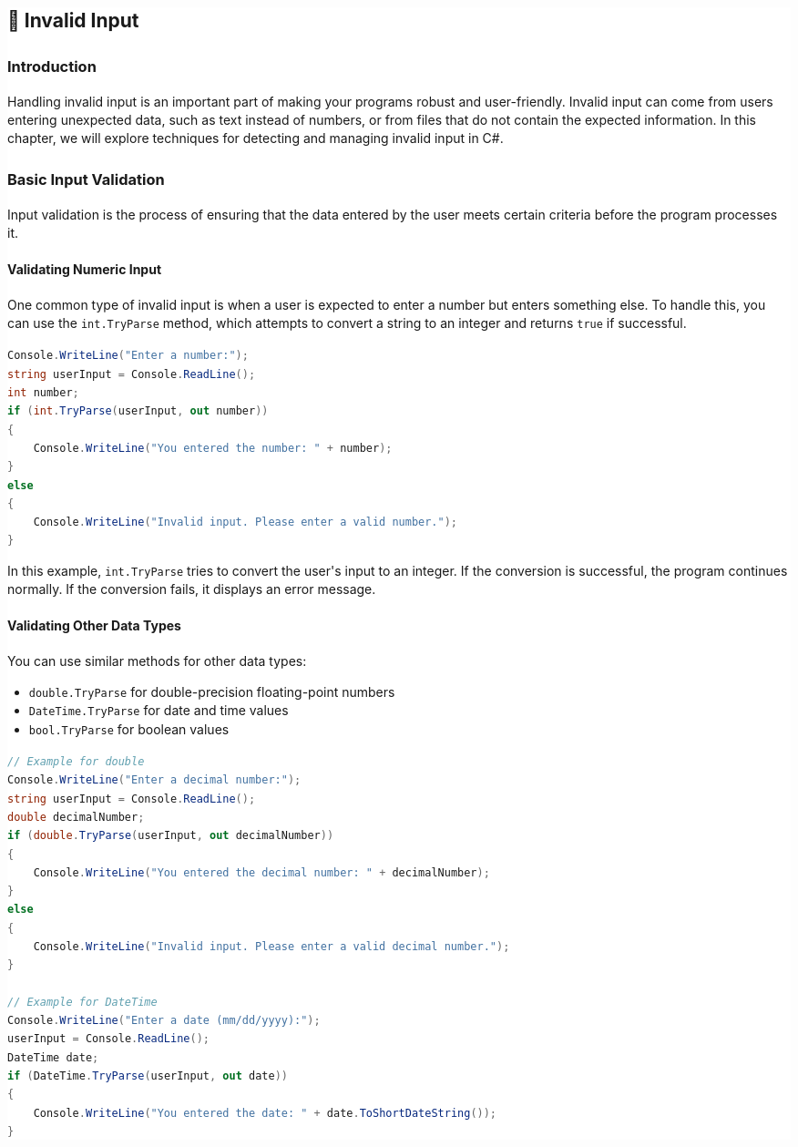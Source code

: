 ## 🚫 Invalid Input

### Introduction
Handling invalid input is an important part of making your programs robust and user-friendly. Invalid input can come from users entering unexpected data, such as text instead of numbers, or from files that do not contain the expected information. In this chapter, we will explore techniques for detecting and managing invalid input in C#.

### Basic Input Validation
Input validation is the process of ensuring that the data entered by the user meets certain criteria before the program processes it.

#### Validating Numeric Input
One common type of invalid input is when a user is expected to enter a number but enters something else. To handle this, you can use the `int.TryParse` method, which attempts to convert a string to an integer and returns `true` if successful.

```csharp
Console.WriteLine("Enter a number:");
string userInput = Console.ReadLine();
int number;
if (int.TryParse(userInput, out number))
{
    Console.WriteLine("You entered the number: " + number);
}
else
{
    Console.WriteLine("Invalid input. Please enter a valid number.");
}
```

In this example, `int.TryParse` tries to convert the user's input to an integer. If the conversion is successful, the program continues normally. If the conversion fails, it displays an error message.

#### Validating Other Data Types
You can use similar methods for other data types:

- `double.TryParse` for double-precision floating-point numbers
- `DateTime.TryParse` for date and time values
- `bool.TryParse` for boolean values

```csharp
// Example for double
Console.WriteLine("Enter a decimal number:");
string userInput = Console.ReadLine();
double decimalNumber;
if (double.TryParse(userInput, out decimalNumber))
{
    Console.WriteLine("You entered the decimal number: " + decimalNumber);
}
else
{
    Console.WriteLine("Invalid input. Please enter a valid decimal number.");
}

// Example for DateTime
Console.WriteLine("Enter a date (mm/dd/yyyy):");
userInput = Console.ReadLine();
DateTime date;
if (DateTime.TryParse(userInput, out date))
{
    Console.WriteLine("You entered the date: " + date.ToShortDateString());
}
```